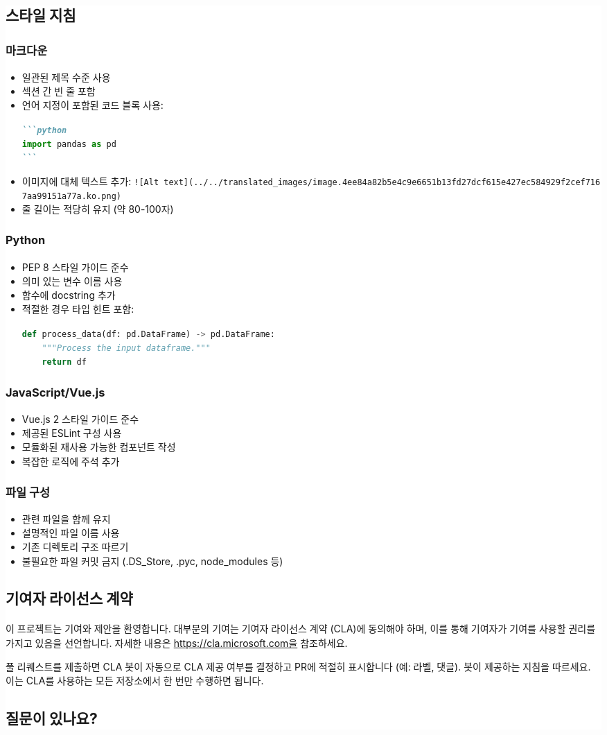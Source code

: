 ## 스타일 지침

### 마크다운

- 일관된 제목 수준 사용
- 섹션 간 빈 줄 포함
- 언어 지정이 포함된 코드 블록 사용:
  ````markdown
  ```python
  import pandas as pd
  ```
  ````
- 이미지에 대체 텍스트 추가: `![Alt text](../../translated_images/image.4ee84a82b5e4c9e6651b13fd27dcf615e427ec584929f2cef7167aa99151a77a.ko.png)`
- 줄 길이는 적당히 유지 (약 80-100자)

### Python

- PEP 8 스타일 가이드 준수
- 의미 있는 변수 이름 사용
- 함수에 docstring 추가
- 적절한 경우 타입 힌트 포함:
  ```python
  def process_data(df: pd.DataFrame) -> pd.DataFrame:
      """Process the input dataframe."""
      return df
  ```

### JavaScript/Vue.js

- Vue.js 2 스타일 가이드 준수
- 제공된 ESLint 구성 사용
- 모듈화된 재사용 가능한 컴포넌트 작성
- 복잡한 로직에 주석 추가

### 파일 구성

- 관련 파일을 함께 유지
- 설명적인 파일 이름 사용
- 기존 디렉토리 구조 따르기
- 불필요한 파일 커밋 금지 (.DS_Store, .pyc, node_modules 등)

## 기여자 라이선스 계약

이 프로젝트는 기여와 제안을 환영합니다. 대부분의 기여는 기여자 라이선스 계약 (CLA)에 동의해야 하며, 이를 통해 기여자가 기여를 사용할 권리를 가지고 있음을 선언합니다. 자세한 내용은 https://cla.microsoft.com을 참조하세요.

풀 리퀘스트를 제출하면 CLA 봇이 자동으로 CLA 제공 여부를 결정하고 PR에 적절히 표시합니다 (예: 라벨, 댓글). 봇이 제공하는 지침을 따르세요. 이는 CLA를 사용하는 모든 저장소에서 한 번만 수행하면 됩니다.

## 질문이 있나요?
